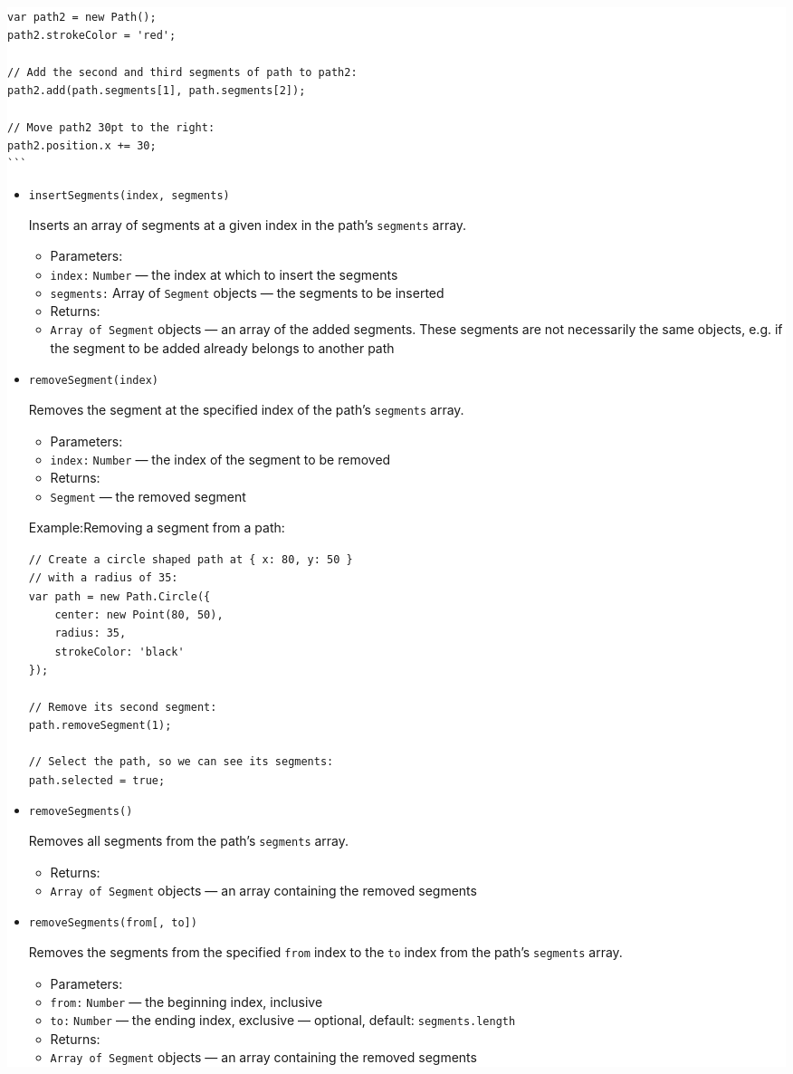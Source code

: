     var path2 = new Path();
    path2.strokeColor = 'red';

    // Add the second and third segments of path to path2:
    path2.add(path.segments[1], path.segments[2]);

    // Move path2 30pt to the right:
    path2.position.x += 30;
    ```
*   `insertSegments(index, segments)`

    Inserts an array of segments at a given index in the path’s `segments` array.

    * Parameters:
    * `index:` `Number` — the index at which to insert the segments
    * `segments:` Array of `Segment` objects — the segments to be inserted
    * Returns:
    * `Array of Segment` objects — an array of the added segments. These segments are not necessarily the same objects, e.g. if the segment to be added already belongs to another path
*   `removeSegment(index)`

    Removes the segment at the specified index of the path’s `segments` array.

    * Parameters:
    * `index:` `Number` — the index of the segment to be removed
    * Returns:
    * `Segment` — the removed segment

    Example:Removing a segment from a path:

    ```
    // Create a circle shaped path at { x: 80, y: 50 }
    // with a radius of 35:
    var path = new Path.Circle({
        center: new Point(80, 50),
        radius: 35,
        strokeColor: 'black'
    });

    // Remove its second segment:
    path.removeSegment(1);

    // Select the path, so we can see its segments:
    path.selected = true;
    ```
*   `removeSegments()`

    Removes all segments from the path’s `segments` array.

    * Returns:
    * `Array of Segment` objects — an array containing the removed segments
*   `removeSegments(from[, to])`

    Removes the segments from the specified `from` index to the `to` index from the path’s `segments` array.

    * Parameters:
    * `from:` `Number` — the beginning index, inclusive
    * `to:` `Number` — the ending index, exclusive — optional, default: `segments.length`
    * Returns:
    * `Array of Segment` objects — an array containing the removed segments
